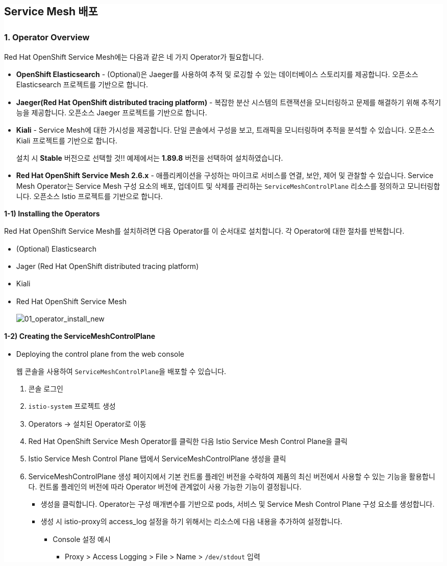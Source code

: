 ## Service Mesh 배포

### 1. Operator Overview

Red Hat OpenShift Service Mesh에는 다음과 같은 네 가지 Operator가 필요합니다.

- **OpenShift Elasticsearch** - (Optional)은 Jaeger를 사용하여 추적 및 로깅할 수 있는 데이터베이스 스토리지를 제공합니다. 오픈소스 Elasticsearch 프로젝트를 기반으로 합니다.

- **Jaeger(Red Hat OpenShift distributed tracing platform)** - 복잡한 분산 시스템의 트랜잭션을 모니터링하고 문제를 해결하기 위해 추적기능을 제공합니다. 오픈소스 Jaeger 프로젝트를 기반으로 합니다.

- **Kiali** - Service Mesh에 대한 가시성을 제공합니다. 단일 콘솔에서 구성을 보고, 트래픽을 모니터링하며 추적을 분석할 수 있습니다. 오픈소스 Kiali 프로젝트를 기반으로 합니다.

  설치 시 **Stable** 버전으로 선택할 것!! 예제에서는 **1.89.8** 버전을 선택하여 설치하였습니다.

- **Red Hat OpenShift Service Mesh 2.6.x** - 애플리케이션을 구성하는 마이크로 서비스를 연결, 보안, 제어 및 관찰할 수 있습니다. Service Mesh Operator는 Service Mesh 구성 요소의 배포, 업데이트 및 삭제를 관리하는 `ServiceMeshControlPlane` 리소스를 정의하고 모니터링합니다. 오픈소스 Istio 프로젝트를 기반으로 합니다.

**1-1) Installing the Operators**

Red Hat OpenShift Service Mesh를 설치하려면 다음 Operator를 이 순서대로 설치합니다. 각 Operator에 대한 절차를 반복합니다.

- (Optional) Elasticsearch

- Jager (Red Hat OpenShift distributed tracing platform)

- Kiali

- Red Hat OpenShift Service Mesh

  ![01_operator_install_new](C:\Works\01_자료\01_OCP\2021_SKT_CNF_PoC\Travel_Image\01_operator_install_new.png)

**1-2) Creating the ServiceMeshControlPlane**

- Deploying the control plane from the web console

  웹 콘솔을 사용하여 `ServiceMeshControlPlane`을 배포할 수 있습니다.

  1. 콘솔 로그인

  2. `istio-system` 프로젝트 생성

  3. Operators -> 설치된 Operator로 이동

  4. Red Hat OpenShift Service Mesh Operator를 클릭한 다음 Istio Service Mesh Control Plane을 클릭

  5. Istio Service Mesh Control Plane 탭에서 ServiceMeshControlPlane 생성을 클릭

  6. ServiceMeshControlPlane 생성 페이지에서 기본 컨트롤 플레인 버전을 수락하여 제품의 최신 버전에서 사용할 수 있는 기능을 활용합니다. 컨트롤 플레인의 버전에 따라 Operator 버전에 관계없이 사용 가능한 기능이 결정됩니다.
     
     - 생성을 클릭합니다. Operator는 구성 매개변수를 기반으로 pods, 서비스 및 Service Mesh Control Plane 구성 요소를 생성합니다.
     
     - 생성 시 istio-proxy의 access_log 설정을 하기 위해서는 리소스에 다음 내용을 추가하여 설정합니다.
     
       - Console 설정 예시
       
         - Proxy > Access Logging > File > Name > `/dev/stdout` 입력
       